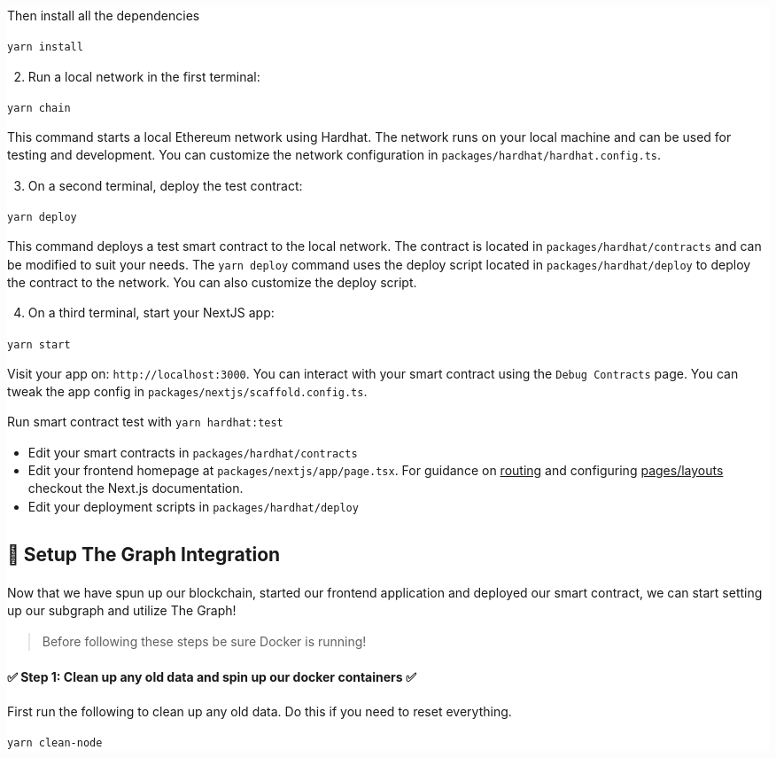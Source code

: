 Then install all the dependencies

```
yarn install
```

2. Run a local network in the first terminal:

```
yarn chain
```

This command starts a local Ethereum network using Hardhat. The network runs on your local machine and can be used for testing and development. You can customize the network configuration in `packages/hardhat/hardhat.config.ts`.

3. On a second terminal, deploy the test contract:

```
yarn deploy
```

This command deploys a test smart contract to the local network. The contract is located in `packages/hardhat/contracts` and can be modified to suit your needs. The `yarn deploy` command uses the deploy script located in `packages/hardhat/deploy` to deploy the contract to the network. You can also customize the deploy script.

4. On a third terminal, start your NextJS app:

```
yarn start
```

Visit your app on: `http://localhost:3000`. You can interact with your smart contract using the `Debug Contracts` page. You can tweak the app config in `packages/nextjs/scaffold.config.ts`.

Run smart contract test with `yarn hardhat:test`

-   Edit your smart contracts in `packages/hardhat/contracts`
-   Edit your frontend homepage at `packages/nextjs/app/page.tsx`. For guidance on [routing](https://nextjs.org/docs/app/building-your-application/routing/defining-routes) and configuring [pages/layouts](https://nextjs.org/docs/app/building-your-application/routing/pages-and-layouts) checkout the Next.js documentation.
-   Edit your deployment scripts in `packages/hardhat/deploy`

## 🚀 Setup The Graph Integration

Now that we have spun up our blockchain, started our frontend application and deployed our smart contract, we can start setting up our subgraph and utilize The Graph!

> Before following these steps be sure Docker is running!

#### ✅ Step 1: Clean up any old data and spin up our docker containers ✅

First run the following to clean up any old data. Do this if you need to reset everything.

```
yarn clean-node
```

